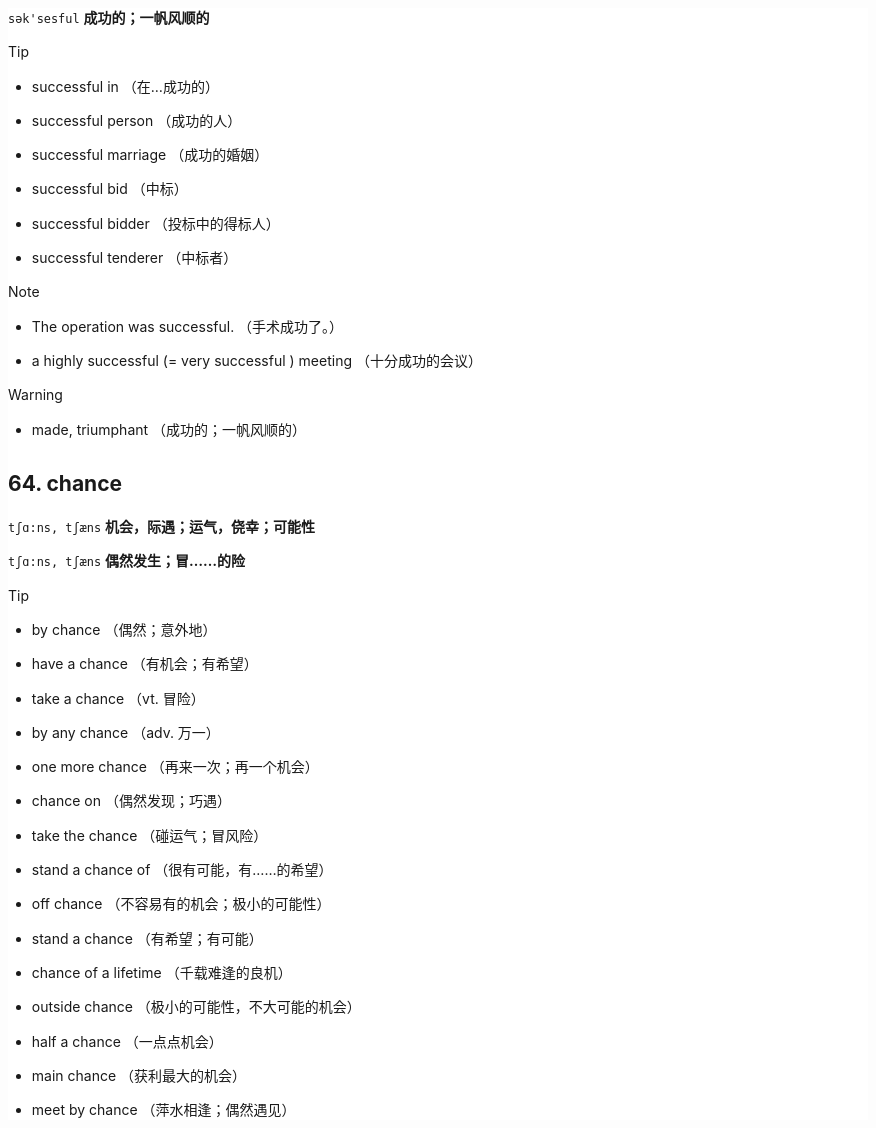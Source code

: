 `sək'sesful`  **成功的；一帆风顺的**

> [!TIP]
>
> - successful in （在…成功的）
>
> - successful person （成功的人）
>
> - successful marriage （成功的婚姻）
>
> - successful bid （中标）
>
> - successful bidder （投标中的得标人）
>
> - successful tenderer （中标者）
>

> [!NOTE]
>
> - The operation was successful. （手术成功了。）
>
> - a highly successful (= very successful ) meeting （十分成功的会议）
>

> [!WARNING]
>
> - made, triumphant （成功的；一帆风顺的）
>

## 64. chance

`tʃɑ:ns, tʃæns`  **机会，际遇；运气，侥幸；可能性**

`tʃɑ:ns, tʃæns`  **偶然发生；冒……的险**

> [!TIP]
>
> - by chance （偶然；意外地）
>
> - have a chance （有机会；有希望）
>
> - take a chance （vt. 冒险）
>
> - by any chance （adv. 万一）
>
> - one more chance （再来一次；再一个机会）
>
> - chance on （偶然发现；巧遇）
>
> - take the chance （碰运气；冒风险）
>
> - stand a chance of （很有可能，有……的希望）
>
> - off chance （不容易有的机会；极小的可能性）
>
> - stand a chance （有希望；有可能）
>
> - chance of a lifetime （千载难逢的良机）
>
> - outside chance （极小的可能性，不大可能的机会）
>
> - half a chance （一点点机会）
>
> - main chance （获利最大的机会）
>
> - meet by chance （萍水相逢；偶然遇见）